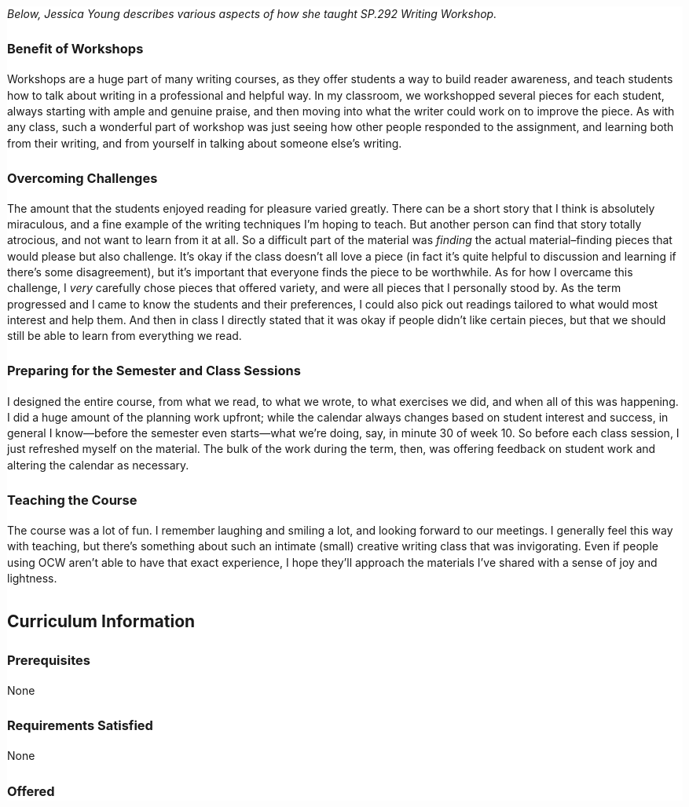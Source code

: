 _Below, Jessica Young describes various aspects of how she taught SP.292 Writing Workshop._

### Benefit of Workshops

Workshops are a huge part of many writing courses, as they offer students a way to build reader awareness, and teach students how to talk about writing in a professional and helpful way. In my classroom, we workshopped several pieces for each student, always starting with ample and genuine praise, and then moving into what the writer could work on to improve the piece. As with any class, such a wonderful part of workshop was just seeing how other people responded to the assignment, and learning both from their writing, and from yourself in talking about someone else’s writing.

### Overcoming Challenges

The amount that the students enjoyed reading for pleasure varied greatly. There can be a short story that I think is absolutely miraculous, and a fine example of the writing techniques I’m hoping to teach. But another person can find that story totally atrocious, and not want to learn from it at all. So a difficult part of the material was _finding_ the actual material–finding pieces that would please but also challenge. It’s okay if the class doesn’t all love a piece (in fact it’s quite helpful to discussion and learning if there’s some disagreement), but it’s important that everyone finds the piece to be worthwhile. As for how I overcame this challenge, I _very_ carefully chose pieces that offered variety, and were all pieces that I personally stood by. As the term progressed and I came to know the students and their preferences, I could also pick out readings tailored to what would most interest and help them. And then in class I directly stated that it was okay if people didn’t like certain pieces, but that we should still be able to learn from everything we read.

### Preparing for the Semester and Class Sessions

I designed the entire course, from what we read, to what we wrote, to what exercises we did, and when all of this was happening. I did a huge amount of the planning work upfront; while the calendar always changes based on student interest and success, in general I know—before the semester even starts—what we’re doing, say, in minute 30 of week 10. So before each class session, I just refreshed myself on the material. The bulk of the work during the term, then, was offering feedback on student work and altering the calendar as necessary.

### Teaching the Course

The course was a lot of fun. I remember laughing and smiling a lot, and looking forward to our meetings. I generally feel this way with teaching, but there’s something about such an intimate (small) creative writing class that was invigorating. Even if people using OCW aren’t able to have that exact experience, I hope they’ll approach the materials I’ve shared with a sense of joy and lightness.

Curriculum Information
----------------------

### Prerequisites

None

### Requirements Satisfied

None

### Offered
